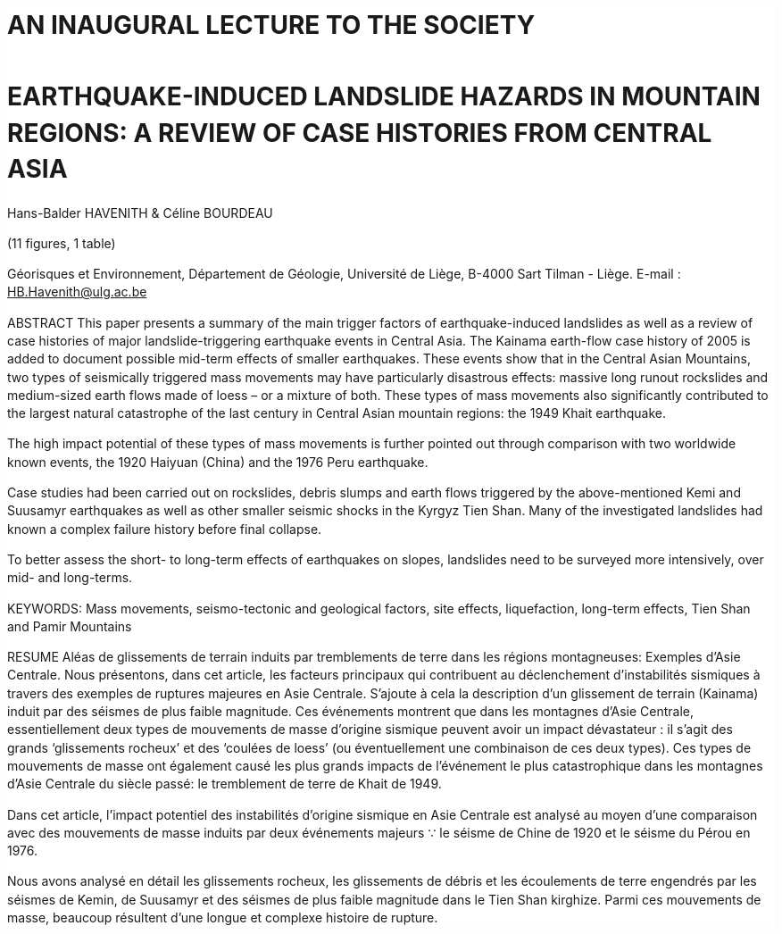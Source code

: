 # AN INAUGURAL LECTURE TO THE SOCIETY  

# EARTHQUAKE-INDUCED LANDSLIDE HAZARDS IN MOUNTAIN REGIONS: A REVIEW OF CASE HISTORIES FROM CENTRAL ASIA  

Hans-Balder HAVENITH & Céline BOURDEAU  

(11 figures, 1 table)  

Géorisques et Environnement, Département de Géologie, Université de Liège, B-4000 Sart Tilman - Liège. E-mail : HB.Havenith@ulg.ac.be  

ABSTRACT This paper presents a summary of the main trigger factors of earthquake-induced landslides as well as a review of case histories of major landslide-triggering earthquake events in Central Asia. The Kainama earth-flow case history of 2005 is added to document possible mid-term effects of smaller earthquakes. These events show that in the Central Asian Mountains, two types of seismically triggered mass movements may have particularly disastrous effects: massive long runout rockslides and medium-sized earth flows made of loess – or a mixture of both. These types of mass movements also significantly contributed to the largest natural catastrophe of the last century in Central Asian mountain regions: the 1949 Khait earthquake.  

The high impact potential of these types of mass movements is further pointed out through comparison with two worldwide known events, the 1920 Haiyuan (China) and the 1976 Peru earthquake.  

Case studies had been carried out on rockslides, debris slumps and earth flows triggered by the above-mentioned Kemi and Suusamyr earthquakes as well as other smaller seismic shocks in the Kyrgyz Tien Shan. Many of the investigated landslides had known a complex failure history before final collapse.  

To better assess the short- to long-term effects of earthquakes on slopes, landslides need to be surveyed more intensively, over mid- and long-terms.  

KEYWORDS: Mass movements, seismo-tectonic and geological factors, site effects, liquefaction, long-term effects, Tien Shan and Pamir Mountains  

RESUME Aléas de glissements de terrain induits par tremblements de terre dans les régions montagneuses: Exemples d’Asie Centrale. Nous présentons, dans cet article, les facteurs principaux qui contribuent au déclenchement d’instabilités sismiques à travers des exemples de ruptures majeures en Asie Centrale. S’ajoute à cela la description d’un glissement de terrain (Kainama) induit par des séismes de plus faible magnitude. Ces événements montrent que dans les montagnes d’Asie Centrale, essentiellement deux types de mouvements de masse d’origine sismique peuvent avoir un impact dévastateur : il s’agit des grands ‘glissements rocheux’ et des ‘coulées de loess’ (ou éventuellement une combinaison de ces deux types). Ces types de mouvements de masse ont également causé les plus grands impacts de l’événement le plus catastrophique dans les montagnes d’Asie Centrale du siècle passé: le tremblement de terre de Khait de 1949.  

Dans  cet article, l’impact potentiel des instabilités d’origine sismique en Asie Centrale est analysé au moyen d’une comparaison avec des mouvements de masse induits par deux événements majeurs $\because$ le séisme de Chine de 1920 et le séisme du Pérou en 1976.  

Nous avons analysé en détail les glissements rocheux, les glissements de débris et les écoulements de terre engendrés par les séismes de Kemin, de Suusamyr et des séismes de plus faible magnitude dans le Tien Shan kirghize. Parmi ces mouvements de masse, beaucoup résultent d’une longue et complexe histoire de rupture.  

